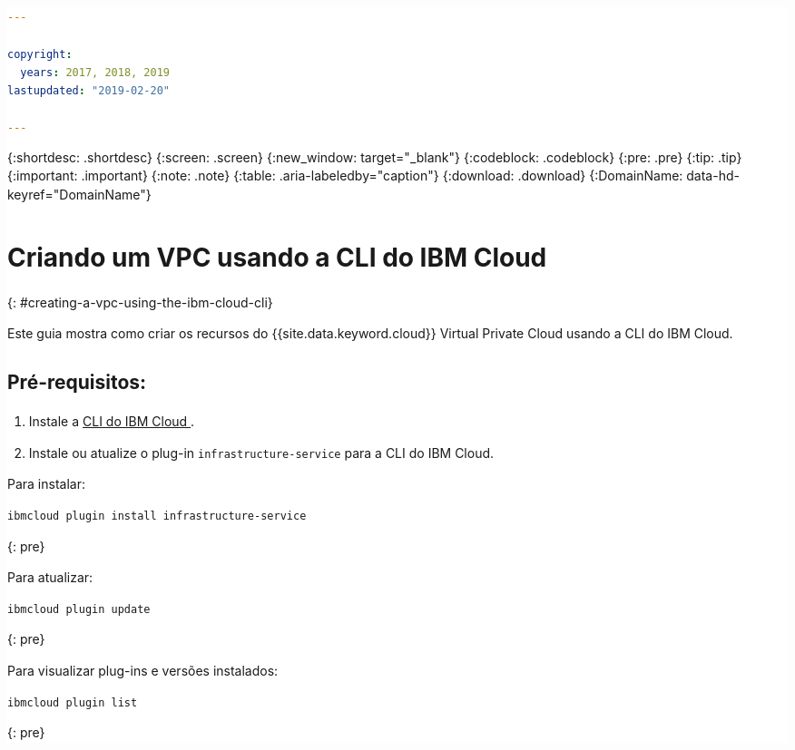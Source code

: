```yaml
---

copyright:
  years: 2017, 2018, 2019
lastupdated: "2019-02-20"

---
```


{:shortdesc: .shortdesc}
{:screen: .screen}
{:new_window: target="_blank"}
{:codeblock: .codeblock}
{:pre: .pre}
{:tip: .tip}
{:important: .important}
{:note: .note}
{:table: .aria-labeledby="caption"}
{:download: .download}
{:DomainName: data-hd-keyref="DomainName"}

# Criando um VPC usando a CLI do IBM Cloud
{: #creating-a-vpc-using-the-ibm-cloud-cli}

Este guia mostra como criar os recursos do {{site.data.keyword.cloud}} Virtual Private Cloud usando a CLI do IBM Cloud.

## Pré-requisitos:

1. Instale a  [ CLI do IBM Cloud ](https://cloud.ibm.com/docs/cli/index.html#overview).

2. Instale ou atualize o plug-in `infrastructure-service` para a CLI do IBM Cloud.

  Para instalar:

  ```
  ibmcloud plugin install infrastructure-service
  ```
  {: pre}

  Para atualizar:

  ```
  ibmcloud plugin update
  ```
  {: pre}

  Para visualizar plug-ins e versões instalados:

  ```
  ibmcloud plugin list
  ```
  {: pre}
